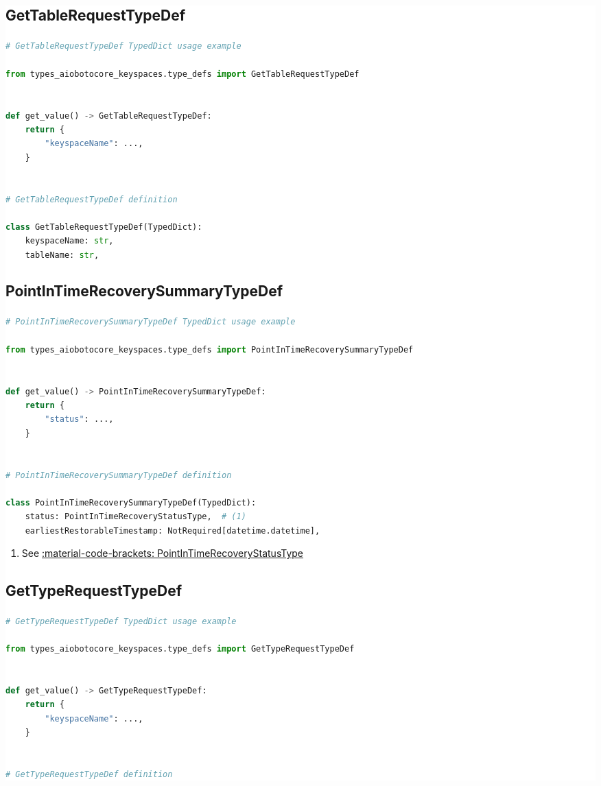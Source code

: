 ```python
```


## GetTableRequestTypeDef

```python
# GetTableRequestTypeDef TypedDict usage example

from types_aiobotocore_keyspaces.type_defs import GetTableRequestTypeDef


def get_value() -> GetTableRequestTypeDef:
    return {
        "keyspaceName": ...,
    }


# GetTableRequestTypeDef definition

class GetTableRequestTypeDef(TypedDict):
    keyspaceName: str,
    tableName: str,
```


## PointInTimeRecoverySummaryTypeDef

```python
# PointInTimeRecoverySummaryTypeDef TypedDict usage example

from types_aiobotocore_keyspaces.type_defs import PointInTimeRecoverySummaryTypeDef


def get_value() -> PointInTimeRecoverySummaryTypeDef:
    return {
        "status": ...,
    }


# PointInTimeRecoverySummaryTypeDef definition

class PointInTimeRecoverySummaryTypeDef(TypedDict):
    status: PointInTimeRecoveryStatusType,  # (1)
    earliestRestorableTimestamp: NotRequired[datetime.datetime],
```

1. See [:material-code-brackets: PointInTimeRecoveryStatusType](./literals.md#pointintimerecoverystatustype)

## GetTypeRequestTypeDef

```python
# GetTypeRequestTypeDef TypedDict usage example

from types_aiobotocore_keyspaces.type_defs import GetTypeRequestTypeDef


def get_value() -> GetTypeRequestTypeDef:
    return {
        "keyspaceName": ...,
    }


# GetTypeRequestTypeDef definition

```